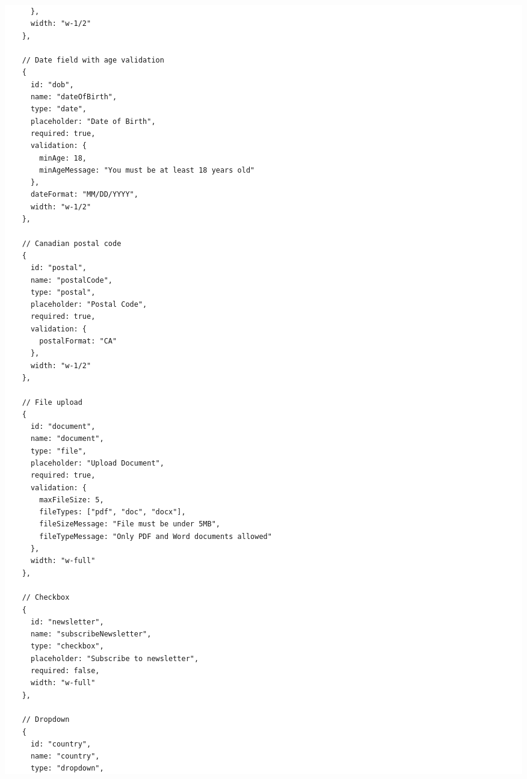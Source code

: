 ```tsx
      },
      width: "w-1/2"
    },
    
    // Date field with age validation
    {
      id: "dob", 
      name: "dateOfBirth",
      type: "date",
      placeholder: "Date of Birth",
      required: true,
      validation: {
        minAge: 18,
        minAgeMessage: "You must be at least 18 years old"
      },
      dateFormat: "MM/DD/YYYY",
      width: "w-1/2"
    },
    
    // Canadian postal code
    {
      id: "postal",
      name: "postalCode",
      type: "postal", 
      placeholder: "Postal Code",
      required: true,
      validation: {
        postalFormat: "CA"
      },
      width: "w-1/2"
    },
    
    // File upload
    {
      id: "document",
      name: "document",
      type: "file",
      placeholder: "Upload Document",
      required: true,
      validation: {
        maxFileSize: 5,
        fileTypes: ["pdf", "doc", "docx"],
        fileSizeMessage: "File must be under 5MB",
        fileTypeMessage: "Only PDF and Word documents allowed"
      },
      width: "w-full"
    },
    
    // Checkbox
    {
      id: "newsletter",
      name: "subscribeNewsletter", 
      type: "checkbox",
      placeholder: "Subscribe to newsletter",
      required: false,
      width: "w-full"
    },
    
    // Dropdown
    {
      id: "country",
      name: "country",
      type: "dropdown",
```